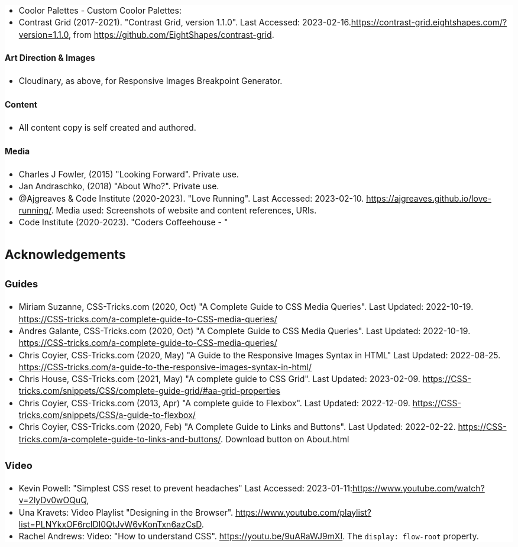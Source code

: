 - Coolor Palettes - Custom Coolor Palettes:
- Contrast Grid (2017-2021). "Contrast Grid, version 1.1.0". Last Accessed: 2023-02-16.https://contrast-grid.eightshapes.com/?version=1.1.0, from https://github.com/EightShapes/contrast-grid.

#### Art Direction  & Images

- Cloudinary, as above, for Responsive Images Breakpoint Generator.

#### Content

- All content copy is self created and authored.

#### Media

- Charles J Fowler, (2015) "Looking Forward". Private use.
- Jan Andraschko, (2018) "About Who?". Private use.
- @Ajgreaves & Code Institute (2020-2023). "Love Running". Last Accessed: 2023-02-10. https://ajgreaves.github.io/love-running/. Media used: Screenshots of website and content references, URIs.
- Code Institute (2020-2023). "Coders Coffeehouse - "

## Acknowledgements

### Guides

-  Miriam Suzanne, CSS-Tricks.com (2020, Oct) "A Complete Guide to CSS Media Queries". Last Updated: 2022-10-19. https://CSS-tricks.com/a-complete-guide-to-CSS-media-queries/
-  Andres Galante, CSS-Tricks.com (2020, Oct) "A Complete Guide to CSS Media Queries". Last Updated: 2022-10-19. https://CSS-tricks.com/a-complete-guide-to-CSS-media-queries/
-  Chris Coyier, CSS-Tricks.com (2020, May) "A Guide to the Responsive Images Syntax in HTML" Last Updated: 2022-08-25. https://CSS-tricks.com/a-guide-to-the-responsive-images-syntax-in-html/
-  Chris House, CSS-Tricks.com (2021, May) "A complete guide to CSS Grid". Last Updated: 2023-02-09. https://CSS-tricks.com/snippets/CSS/complete-guide-grid/#aa-grid-properties
-  Chris Coyier, CSS-Tricks.com (2013, Apr) "A complete guide to Flexbox". Last Updated: 2022-12-09. https://CSS-tricks.com/snippets/CSS/a-guide-to-flexbox/
-  Chris Coyier, CSS-Tricks.com (2020, Feb) "A Complete Guide to Links and Buttons". Last Updated: 2022-02-22. https://CSS-tricks.com/a-complete-guide-to-links-and-buttons/. Download button on About.html

### Video

- Kevin Powell: "Simplest CSS reset to prevent headaches" Last Accessed: 2023-01-11:https://www.youtube.com/watch?v=2lyDv0wOQuQ,
- Una Kravets: Video Playlist "Designing in the Browser". https://www.youtube.com/playlist?list=PLNYkxOF6rcIDI0QtJvW6vKonTxn6azCsD.
- Rachel Andrews: Video: "How to understand CSS". https://youtu.be/9uARaWJ9mXI. The `display: flow-root` property.
